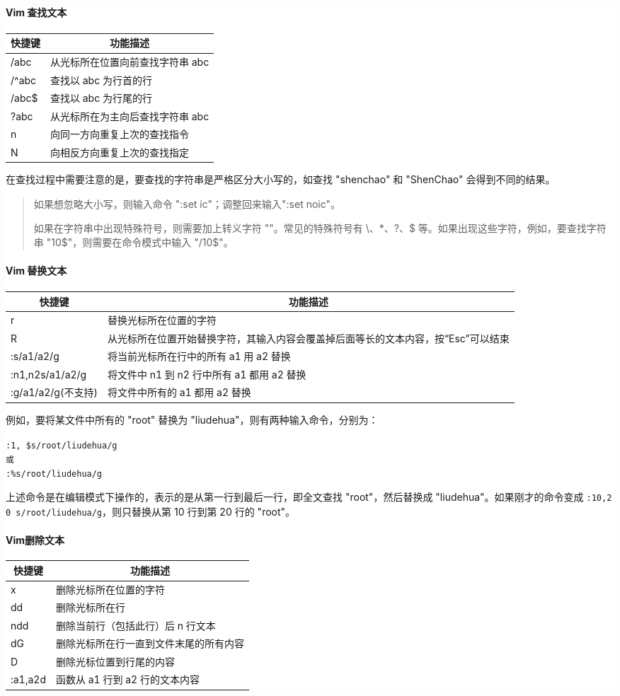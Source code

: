 #### Vim 查找文本

| 快捷键 | 功能描述                         |
| ------ | -------------------------------- |
| /abc   | 从光标所在位置向前查找字符串 abc |
| /^abc  | 查找以 abc 为行首的行            |
| /abc$  | 查找以 abc 为行尾的行            |
| ?abc   | 从光标所在为主向后查找字符串 abc |
| n      | 向同一方向重复上次的查找指令     |
| N      | 向相反方向重复上次的查找指定     |

在查找过程中需要注意的是，要查找的字符串是严格区分大小写的，如查找 "shenchao" 和 "ShenChao" 会得到不同的结果。

> 如果想忽略大小写，则输入命令 ":set ic"；调整回来输入":set noic"。
>
> 如果在字符串中出现特殊符号，则需要加上转义字符 "\"。常见的特殊符号有 \、*、?、$ 等。如果出现这些字符，例如，要查找字符串 "10$"，则需要在命令模式中输入 "/10\$"。

#### Vim 替换文本

| 快捷键             | 功能描述                                                     |
| ------------------ | ------------------------------------------------------------ |
| r                  | 替换光标所在位置的字符                                       |
| R                  | 从光标所在位置开始替换字符，其输入内容会覆盖掉后面等长的文本内容，按“Esc”可以结束 |
| :s/a1/a2/g         | 将当前光标所在行中的所有 a1 用 a2 替换                       |
| :n1,n2s/a1/a2/g    | 将文件中 n1 到 n2 行中所有 a1 都用 a2 替换                   |
| :g/a1/a2/g(不支持) | 将文件中所有的 a1 都用 a2 替换                               |

例如，要将某文件中所有的 "root" 替换为 "liudehua"，则有两种输入命令，分别为：

```shell
:1, $s/root/liudehua/g
或
:%s/root/liudehua/g
```

上述命令是在编辑模式下操作的，表示的是从第一行到最后一行，即全文查找 "root"，然后替换成 "liudehua"。如果刚才的命令变成 `:10,20 s/root/liudehua/g`，则只替换从第 10 行到第 20 行的 "root"。

#### Vim删除文本

| 快捷键  | 功能描述                               |
| ------- | -------------------------------------- |
| x       | 删除光标所在位置的字符                 |
| dd      | 删除光标所在行                         |
| ndd     | 删除当前行（包括此行）后 n 行文本      |
| dG      | 删除光标所在行一直到文件末尾的所有内容 |
| D       | 删除光标位置到行尾的内容               |
| :a1,a2d | 函数从 a1 行到 a2 行的文本内容         |
